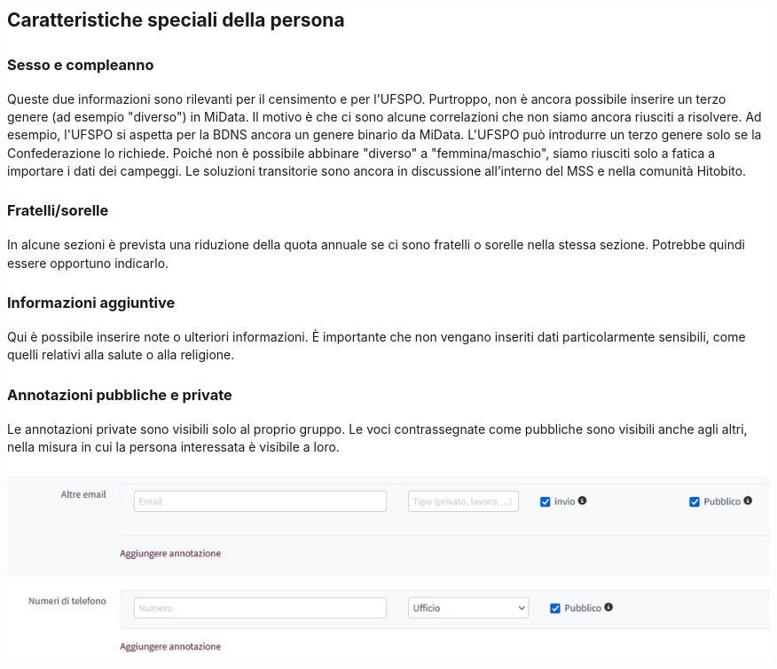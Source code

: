 ## Caratteristiche speciali della persona

### Sesso e compleanno

Queste due informazioni sono rilevanti per il censimento e per l'UFSPO. Purtroppo, non è ancora possibile inserire un terzo genere (ad esempio "diverso") in MiData. Il motivo è che ci sono alcune correlazioni che non siamo ancora riusciti a risolvere. Ad esempio, l'UFSPO si aspetta per la BDNS ancora un genere binario da MiData. L'UFSPO può introdurre un terzo genere solo se la Confederazione lo richiede. Poiché non è possibile abbinare "diverso" a "femmina/maschio", siamo riusciti solo a fatica a importare i dati dei campeggi. Le soluzioni transitorie sono ancora in discussione all’interno del MSS e nella comunità Hitobito.

### Fratelli/sorelle 

In alcune sezioni è prevista una riduzione della quota annuale se ci sono fratelli o sorelle nella stessa sezione. Potrebbe quindi essere opportuno indicarlo.

### Informazioni aggiuntive

Qui è possibile inserire note o ulteriori informazioni. È importante che non vengano inseriti dati particolarmente sensibili, come quelli relativi alla salute o alla religione. 

### Annotazioni pubbliche e private

Le annotazioni private sono visibili solo al proprio gruppo. Le voci contrassegnate come pubbliche sono visibili anche agli altri, nella misura in cui la persona interessata è visibile a loro.

<img src="/images/introduction/oeff_priv_it.png" width="100%" alt="public and private mail and tel fields"/>

